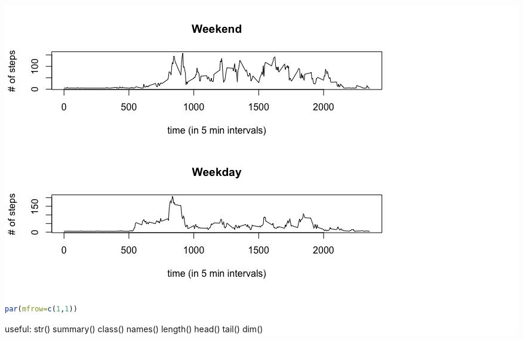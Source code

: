![](PA1_template_files/figure-html/unnamed-chunk-5-1.png) 

```r
par(mfrow=c(1,1))
```



useful:
str()
summary()
class()
names()
length()
head()
tail()
dim()
